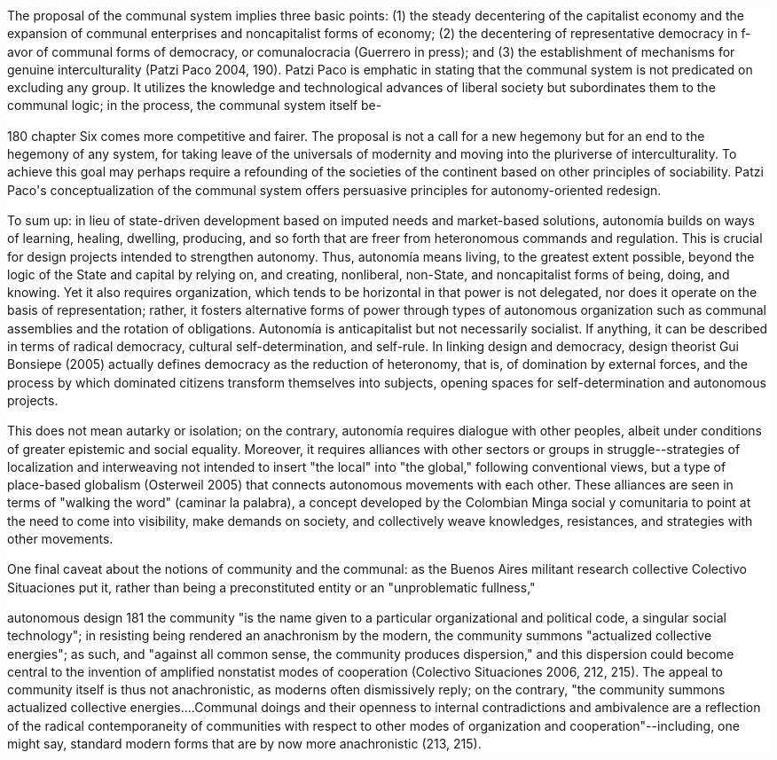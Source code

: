    The proposal of the communal system implies three basic points: (1) the steady decentering of the cap­i­tal­ist economy and the expansion of communal enterprises and noncapitalist forms of economy; (2) the decentering of representative democracy in f­avor of communal forms of democracy, or comunalocracia (Guerrero in press); and (3) the establishment of mechanisms for genuine interculturality (Patzi Paco 2004, 190). Patzi Paco is emphatic in stating that the communal system is not predicated on excluding any group. It utilizes the knowledge and technological advances of liberal society but subordinates them to the communal logic; in the process, the communal system itself be-

180 chapter Six comes more competitive and fairer. The proposal is not a call for a new hegemony but for an end to the hegemony of any system, for taking leave of the universals of modernity and moving into the pluriverse of interculturality. To achieve this goal may perhaps require a refounding of the socie­ties of the continent based on other princi­ples of sociability. Patzi Paco's conceptualization of the communal system offers persuasive princi­ples for autonomy-­oriented redesign.

   To sum up: in lieu of state-­driven development based on imputed needs and market-­based solutions, autonomía builds on ways of learning, healing, dwelling, producing, and so forth that are freer from heteronomous commands and regulation. This is crucial for design proj­ects intended to strengthen autonomy. Thus, autonomía means living, to the greatest extent pos­si­ble, beyond the logic of the State and capital by relying on, and creating, nonliberal, non-­State, and noncapitalist forms of being, ­doing, and knowing. Yet it also requires organ­ization, which tends to be horizontal in that power is not delegated, nor does it operate on the basis of repre­sen­ta­tion; rather, it fosters alternative forms of power through types of autonomous organi­zation such as communal assemblies and the rotation of obligations. Autonomía is anticapitalist but not necessarily socialist. If anything, it can be described in terms of radical democracy, cultural self-­determination, and self-­rule. In linking design and democracy, design theorist Gui Bonsiepe (2005) actually defines democracy as the reduction of heteronomy, that is, of domination by external forces, and the pro­cess by which dominated citizens transform themselves into subjects, opening spaces for self-­determination and autonomous proj­ects.

   This does not mean autarky or isolation; on the contrary, autonomía requires dialogue with other ­peoples, albeit under conditions of greater epistemic and social equality. Moreover, it requires alliances with other sectors or groups in struggle--­strategies of localization and interweaving not intended to insert "the local" into "the global," following conventional views, but a type of place-­based globalism (Osterweil 2005) that connects autonomous movements with each other. These alliances are seen in terms of "walking the word" (caminar la palabra), a concept developed by the Colombian Minga social y comunitaria to point at the need to come into visibility, make demands on society, and collectively weave knowledges, re­sis­tances, and strategies with other movements.

   One final caveat about the notions of community and the communal: as the Buenos Aires militant research collective Colectivo Situaciones put it, rather than being a preconstituted entity or an "unproblematic fullness,"

autonomous design 181 the community "is the name given to a par­tic­ul­ar orga­nizational and po­liti­cal code, a singular social technology"; in resisting being rendered an anachronism by the modern, the community summons "actualized collective energies"; as such, and "against all common sense, the community produces dispersion," and this dispersion could become central to the invention of amplified nonstatist modes of cooperation (Colectivo Situaciones 2006, 212, 215). The appeal to community itself is thus not anachronistic, as moderns often dismissively reply; on the contrary, "the community summons actualized collective energies....Communal ­doings and their openness to internal contradictions and ambivalence are a reflection of the radical contemporaneity of communities with re­spect to other modes of organ­ization and cooperation"--i­ncluding, one might say, standard modern forms that are by now more anachronistic (213, 215).
